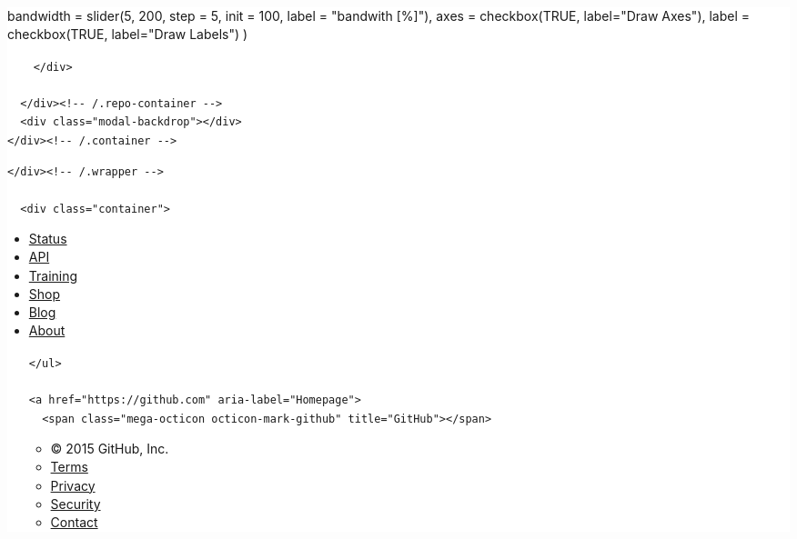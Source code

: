 <span class="pl-v"><span class="pl-v">bandwidth <span class="pl-k">=</span></span></span> slider(<span class="pl-c1">5</span>, <span class="pl-c1">200</span>, <span class="pl-v"><span class="pl-v">step <span class="pl-k">=</span></span></span> <span class="pl-c1">5</span>, <span class="pl-v"><span class="pl-v">init <span class="pl-k">=</span></span></span> <span class="pl-c1">100</span>,
                   <span class="pl-v"><span class="pl-v">label <span class="pl-k">=</span></span></span> <span class="pl-s"><span class="pl-pds">"</span>bandwith [%]<span class="pl-pds">"</span></span>), 
<span class="pl-v"><span class="pl-v">axes <span class="pl-k">=</span></span></span> checkbox(TRUE, <span class="pl-v"><span class="pl-v">label<span class="pl-k">=</span></span></span><span class="pl-s"><span class="pl-pds">"</span>Draw Axes<span class="pl-pds">"</span></span>),
<span class="pl-v"><span class="pl-v">label <span class="pl-k">=</span></span></span> checkbox(TRUE, <span class="pl-v"><span class="pl-v">label<span class="pl-k">=</span></span></span><span class="pl-s"><span class="pl-pds">"</span>Draw Labels<span class="pl-pds">"</span></span>)
)</pre></div>
</article>
  </div>

</div>

<a href="#jump-to-line" rel="facebox[.linejump]" data-hotkey="l" style="display:none">Jump to Line</a>
<div id="jump-to-line" style="display:none">
  <form accept-charset="UTF-8" class="js-jump-to-line-form">
    <input class="linejump-input js-jump-to-line-field" type="text" placeholder="Jump to line&hellip;" autofocus>
    <button type="submit" class="btn">Go</button>
  </form>
</div>

        </div>

      </div><!-- /.repo-container -->
      <div class="modal-backdrop"></div>
    </div><!-- /.container -->
  </div>


    </div><!-- /.wrapper -->

      <div class="container">
  <div class="site-footer" role="contentinfo">
    <ul class="site-footer-links right">
        <li><a href="https://status.github.com/" data-ga-click="Footer, go to status, text:status">Status</a></li>
      <li><a href="https://developer.github.com" data-ga-click="Footer, go to api, text:api">API</a></li>
      <li><a href="https://training.github.com" data-ga-click="Footer, go to training, text:training">Training</a></li>
      <li><a href="https://shop.github.com" data-ga-click="Footer, go to shop, text:shop">Shop</a></li>
        <li><a href="https://github.com/blog" data-ga-click="Footer, go to blog, text:blog">Blog</a></li>
        <li><a href="https://github.com/about" data-ga-click="Footer, go to about, text:about">About</a></li>

    </ul>

    <a href="https://github.com" aria-label="Homepage">
      <span class="mega-octicon octicon-mark-github" title="GitHub"></span>
</a>
    <ul class="site-footer-links">
      <li>&copy; 2015 <span title="0.03097s from github-fe137-cp1-prd.iad.github.net">GitHub</span>, Inc.</li>
        <li><a href="https://github.com/site/terms" data-ga-click="Footer, go to terms, text:terms">Terms</a></li>
        <li><a href="https://github.com/site/privacy" data-ga-click="Footer, go to privacy, text:privacy">Privacy</a></li>
        <li><a href="https://github.com/security" data-ga-click="Footer, go to security, text:security">Security</a></li>
        <li><a href="https://github.com/contact" data-ga-click="Footer, go to contact, text:contact">Contact</a></li>
    </ul>
